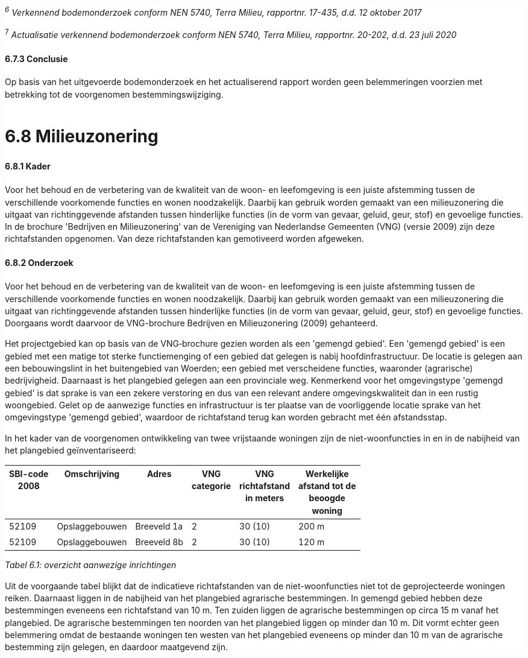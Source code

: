 <span id="page-39-0"></span>*<sup>6</sup> Verkennend bodemonderzoek conform NEN 5740, Terra Milieu, rapportnr. 17-435, d.d. 12 oktober 2017*

<span id="page-39-1"></span><sup>7</sup> *Actualisatie verkennend bodemonderzoek conform NEN 5740, Terra Milieu, rapportnr. 20-202, d.d. 23 juli 2020*

#### **6.7.3 Conclusie**

Op basis van het uitgevoerde bodemonderzoek en het actualiserend rapport worden geen belemmeringen voorzien met betrekking tot de voorgenomen bestemmingswijziging.

# **6.8 Milieuzonering**

#### **6.8.1 Kader**

Voor het behoud en de verbetering van de kwaliteit van de woon- en leefomgeving is een juiste afstemming tussen de verschillende voorkomende functies en wonen noodzakelijk. Daarbij kan gebruik worden gemaakt van een milieuzonering die uitgaat van richtinggevende afstanden tussen hinderlijke functies (in de vorm van gevaar, geluid, geur, stof) en gevoelige functies. In de brochure 'Bedrijven en Milieuzonering' van de Vereniging van Nederlandse Gemeenten (VNG) (versie 2009) zijn deze richtafstanden opgenomen. Van deze richtafstanden kan gemotiveerd worden afgeweken.

#### **6.8.2 Onderzoek**

Voor het behoud en de verbetering van de kwaliteit van de woon- en leefomgeving is een juiste afstemming tussen de verschillende voorkomende functies en wonen noodzakelijk. Daarbij kan gebruik worden gemaakt van een milieuzonering die uitgaat van richtinggevende afstanden tussen hinderlijke functies (in de vorm van gevaar, geluid, geur, stof) en gevoelige functies. Doorgaans wordt daarvoor de VNG-brochure Bedrijven en Milieuzonering (2009) gehanteerd.

Het projectgebied kan op basis van de VNG‐brochure gezien worden als een 'gemengd gebied'. Een 'gemengd gebied' is een gebied met een matige tot sterke functiemenging of een gebied dat gelegen is nabij hoofdinfrastructuur. De locatie is gelegen aan een bebouwingslint in het buitengebied van Woerden; een gebied met verscheidene functies, waaronder (agrarische) bedrijvigheid. Daarnaast is het plangebied gelegen aan een provinciale weg. Kenmerkend voor het omgevingstype 'gemengd gebied' is dat sprake is van een zekere verstoring en dus van een relevant andere omgevingskwaliteit dan in een rustig woongebied. Gelet op de aanwezige functies en infrastructuur is ter plaatse van de voorliggende locatie sprake van het omgevingstype 'gemengd gebied', waardoor de richtafstand terug kan worden gebracht met één afstandsstap.

In het kader van de voorgenomen ontwikkeling van twee vrijstaande woningen zijn de niet-woonfuncties in en in de nabijheid van het plangebied geïnventariseerd:

| SBI-code<br>2008 | Omschrijving   | Adres       | VNG<br>categorie | VNG<br>richtafstand<br>in meters | Werkelijke<br>afstand tot de<br>beoogde<br>woning |
|------------------|----------------|-------------|------------------|----------------------------------|---------------------------------------------------|
| 52109            | Opslaggebouwen | Breeveld 1a | 2                | 30 (10)                          | 200 m                                             |
| 52109            | Opslaggebouwen | Breeveld 8b | 2                | 30 (10)                          | 120 m                                             |

*Tabel 6.1: overzicht aanwezige inrichtingen*

Uit de voorgaande tabel blijkt dat de indicatieve richtafstanden van de niet-woonfuncties niet tot de geprojecteerde woningen reiken. Daarnaast liggen in de nabijheid van het plangebied agrarische bestemmingen. In gemengd gebied hebben deze bestemmingen eveneens een richtafstand van 10 m. Ten zuiden liggen de agrarische bestemmingen op circa 15 m vanaf het plangebied. De agrarische bestemmingen ten noorden van het plangebied liggen op minder dan 10 m. Dit vormt echter geen belemmering omdat de bestaande woningen ten westen van het plangebied eveneens op minder dan 10 m van de agrarische bestemming zijn gelegen, en daardoor maatgevend zijn.
